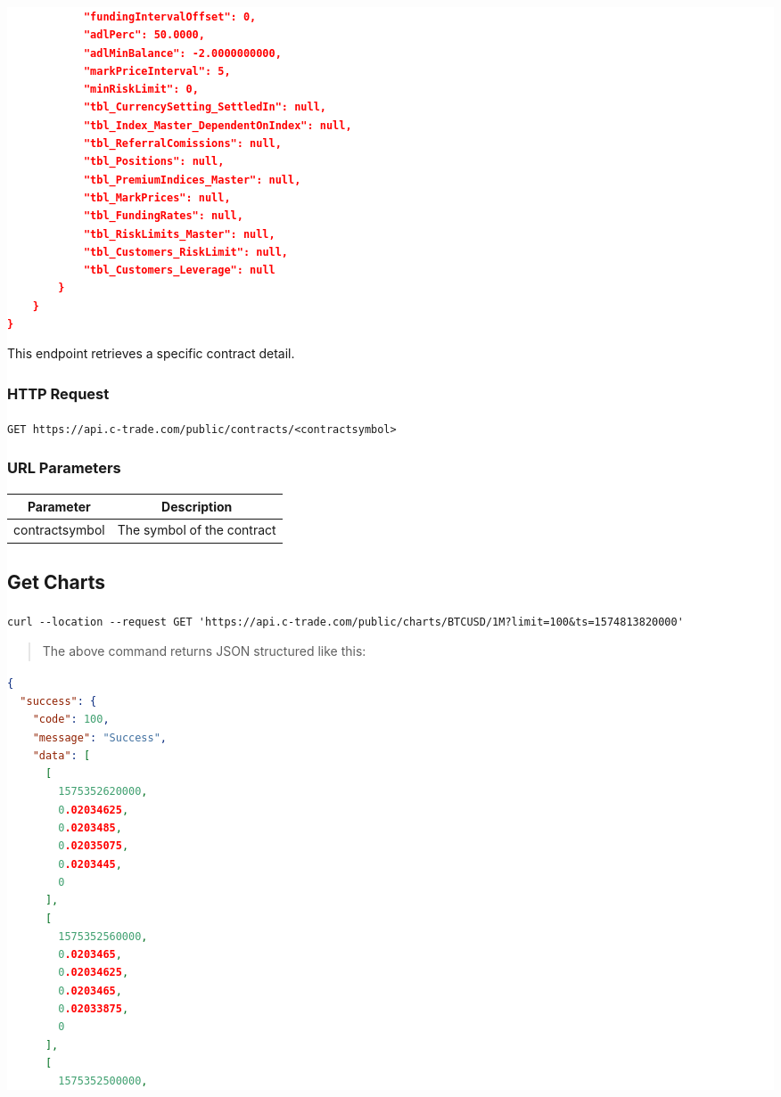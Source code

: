 ```json
            "fundingIntervalOffset": 0,
            "adlPerc": 50.0000,
            "adlMinBalance": -2.0000000000,
            "markPriceInterval": 5,
            "minRiskLimit": 0,
            "tbl_CurrencySetting_SettledIn": null,
            "tbl_Index_Master_DependentOnIndex": null,
            "tbl_ReferralComissions": null,
            "tbl_Positions": null,
            "tbl_PremiumIndices_Master": null,
            "tbl_MarkPrices": null,
            "tbl_FundingRates": null,
            "tbl_RiskLimits_Master": null,
            "tbl_Customers_RiskLimit": null,
            "tbl_Customers_Leverage": null
        }
    }
}
```

This endpoint retrieves a specific contract detail.

### HTTP Request

`GET https://api.c-trade.com/public/contracts/<contractsymbol>`

### URL Parameters

Parameter | Description
--------- | -----------
contractsymbol | The symbol of the contract

## Get Charts

```shell
curl --location --request GET 'https://api.c-trade.com/public/charts/BTCUSD/1M?limit=100&ts=1574813820000'
```

> The above command returns JSON structured like this:

```json
{
  "success": {
    "code": 100,
    "message": "Success",
    "data": [
      [
        1575352620000,
        0.02034625,
        0.0203485,
        0.02035075,
        0.0203445,
        0
      ],
      [
        1575352560000,
        0.0203465,
        0.02034625,
        0.0203465,
        0.02033875,
        0
      ],
      [
        1575352500000,
```